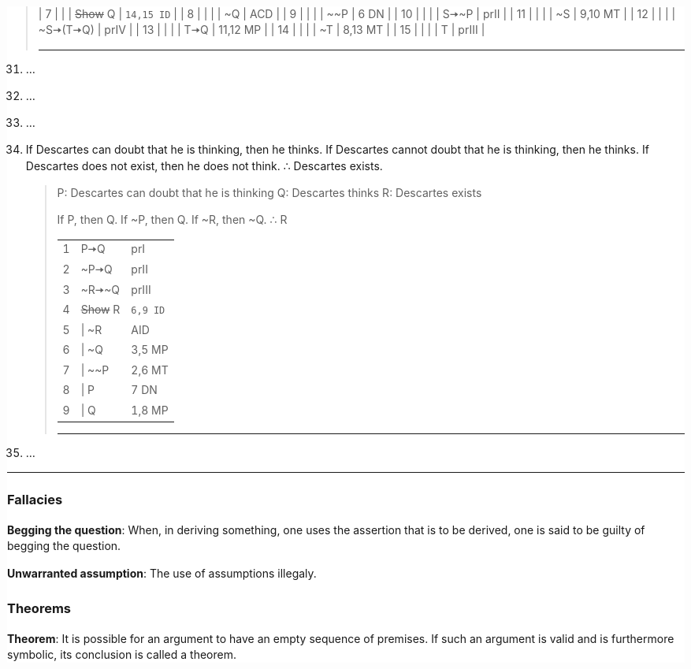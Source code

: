 > | 7    | \| \| <s>Show</s> Q | `14,15 ID` |
> | 8    | \| \| \| ~Q         | ACD        |
> | 9    | \| \| \| ~~P        | 6 DN       |
> | 10   | \| \| \| S🠦~P       | prII       |
> | 11   | \| \| \| ~S         | 9,10 MT    |
> | 12   | \| \| \| ~S🠦(T🠦Q)   | prIV       |
> | 13   | \| \| \| T🠦Q        | 11,12 MP   |
> | 14   | \| \| \| ~T         | 8,13 MT    |
> | 15   | \| \| \| T          | prIII      |
>
> ---

31. …

32. …

33. …

34. If Descartes can doubt that he is thinking, then he thinks. If Descartes cannot doubt that he is thinking, then he thinks. If Descartes does not exist, then he does not think. ∴ Descartes exists.

    > P: Descartes can doubt that he is thinking
    > Q: Descartes thinks
    > R: Descartes exists
    >
    > If P, then Q. If ~P, then Q. If ~R, then ~Q. ∴ R
    >
    > |      |               |          |
    > | ---- | ------------- | -------- |
    > | 1    | P🠦Q           | prI      |
    > | 2    | ~P🠦Q          | prII     |
    > | 3    | ~R🠦~Q         | prIII    |
    > | 4    | <s>Show</s> R | `6,9 ID` |
    > | 5    | \| ~R         | AID      |
    > | 6    | \| ~Q         | 3,5 MP   |
    > | 7    | \| ~~P        | 2,6 MT   |
    > | 8    | \| P          | 7 DN     |
    > | 9    | \| Q          | 1,8 MP   |
    >
    > ---

35. …

---

### Fallacies

**Begging the question**: When, in deriving something, one uses the assertion that is to be derived, one is said to be guilty of begging the question.

**Unwarranted assumption**: The use of assumptions illegaly.

### Theorems

**Theorem**: It is possible for an argument to have an empty sequence of premises. If such an argument is valid and is furthermore symbolic, its conclusion is called a theorem.
